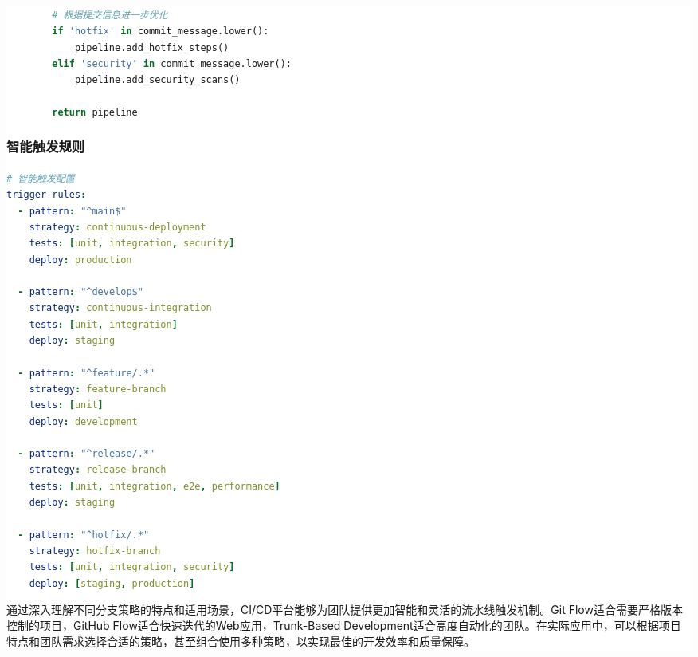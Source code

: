 ```python
        # 根据提交信息进一步优化
        if 'hotfix' in commit_message.lower():
            pipeline.add_hotfix_steps()
        elif 'security' in commit_message.lower():
            pipeline.add_security_scans()
        
        return pipeline
```

### 智能触发规则
```yaml
# 智能触发配置
trigger-rules:
  - pattern: "^main$"
    strategy: continuous-deployment
    tests: [unit, integration, security]
    deploy: production
  
  - pattern: "^develop$"
    strategy: continuous-integration
    tests: [unit, integration]
    deploy: staging
  
  - pattern: "^feature/.*"
    strategy: feature-branch
    tests: [unit]
    deploy: development
  
  - pattern: "^release/.*"
    strategy: release-branch
    tests: [unit, integration, e2e, performance]
    deploy: staging
  
  - pattern: "^hotfix/.*"
    strategy: hotfix-branch
    tests: [unit, integration, security]
    deploy: [staging, production]
```

通过深入理解不同分支策略的特点和适用场景，CI/CD平台能够为团队提供更加智能和灵活的流水线触发机制。Git Flow适合需要严格版本控制的项目，GitHub Flow适合快速迭代的Web应用，Trunk-Based Development适合高度自动化的团队。在实际应用中，可以根据项目特点和团队需求选择合适的策略，甚至组合使用多种策略，以实现最佳的开发效率和质量保障。